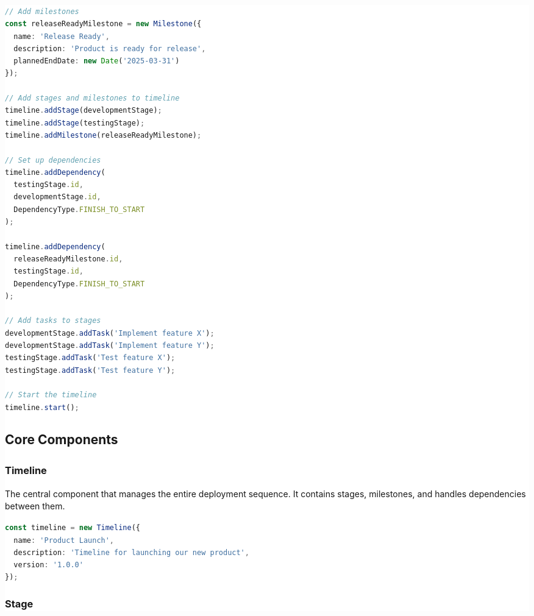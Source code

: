 ```typescript
// Add milestones
const releaseReadyMilestone = new Milestone({
  name: 'Release Ready',
  description: 'Product is ready for release',
  plannedEndDate: new Date('2025-03-31')
});

// Add stages and milestones to timeline
timeline.addStage(developmentStage);
timeline.addStage(testingStage);
timeline.addMilestone(releaseReadyMilestone);

// Set up dependencies
timeline.addDependency(
  testingStage.id, 
  developmentStage.id, 
  DependencyType.FINISH_TO_START
);

timeline.addDependency(
  releaseReadyMilestone.id, 
  testingStage.id, 
  DependencyType.FINISH_TO_START
);

// Add tasks to stages
developmentStage.addTask('Implement feature X');
developmentStage.addTask('Implement feature Y');
testingStage.addTask('Test feature X');
testingStage.addTask('Test feature Y');

// Start the timeline
timeline.start();
```

## Core Components

### Timeline

The central component that manages the entire deployment sequence. It contains stages, milestones, and handles dependencies between them.

```typescript
const timeline = new Timeline({
  name: 'Product Launch',
  description: 'Timeline for launching our new product',
  version: '1.0.0'
});
```

### Stage
